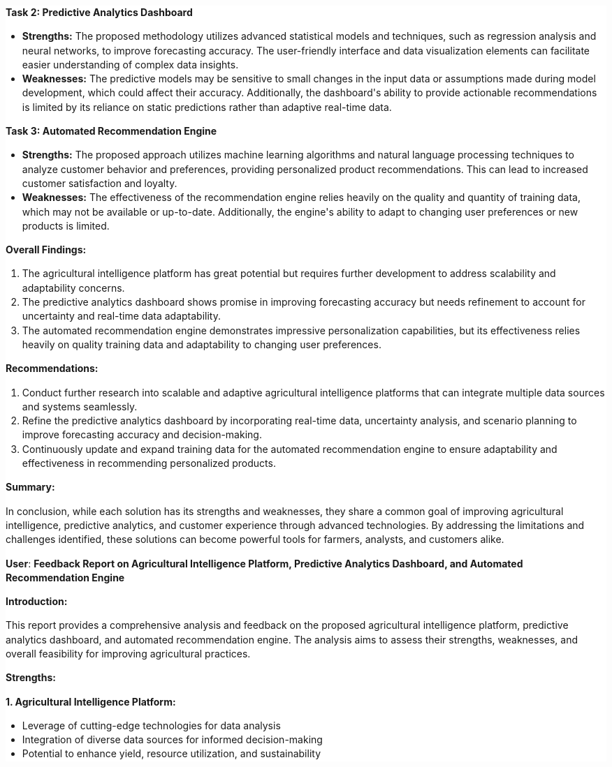 **Task 2: Predictive Analytics Dashboard**

* **Strengths:** The proposed methodology utilizes advanced statistical models and techniques, such as regression analysis and neural networks, to improve forecasting accuracy. The user-friendly interface and data visualization elements can facilitate easier understanding of complex data insights.
* **Weaknesses:** The predictive models may be sensitive to small changes in the input data or assumptions made during model development, which could affect their accuracy. Additionally, the dashboard's ability to provide actionable recommendations is limited by its reliance on static predictions rather than adaptive real-time data.

**Task 3: Automated Recommendation Engine**

* **Strengths:** The proposed approach utilizes machine learning algorithms and natural language processing techniques to analyze customer behavior and preferences, providing personalized product recommendations. This can lead to increased customer satisfaction and loyalty.
* **Weaknesses:** The effectiveness of the recommendation engine relies heavily on the quality and quantity of training data, which may not be available or up-to-date. Additionally, the engine's ability to adapt to changing user preferences or new products is limited.

**Overall Findings:**

1. The agricultural intelligence platform has great potential but requires further development to address scalability and adaptability concerns.
2. The predictive analytics dashboard shows promise in improving forecasting accuracy but needs refinement to account for uncertainty and real-time data adaptability.
3. The automated recommendation engine demonstrates impressive personalization capabilities, but its effectiveness relies heavily on quality training data and adaptability to changing user preferences.

**Recommendations:**

1. Conduct further research into scalable and adaptive agricultural intelligence platforms that can integrate multiple data sources and systems seamlessly.
2. Refine the predictive analytics dashboard by incorporating real-time data, uncertainty analysis, and scenario planning to improve forecasting accuracy and decision-making.
3. Continuously update and expand training data for the automated recommendation engine to ensure adaptability and effectiveness in recommending personalized products.

**Summary:**

In conclusion, while each solution has its strengths and weaknesses, they share a common goal of improving agricultural intelligence, predictive analytics, and customer experience through advanced technologies. By addressing the limitations and challenges identified, these solutions can become powerful tools for farmers, analysts, and customers alike.

**User**: **Feedback Report on Agricultural Intelligence Platform, Predictive Analytics Dashboard, and Automated Recommendation Engine**

**Introduction:**

This report provides a comprehensive analysis and feedback on the proposed agricultural intelligence platform, predictive analytics dashboard, and automated recommendation engine. The analysis aims to assess their strengths, weaknesses, and overall feasibility for improving agricultural practices.

**Strengths:**

**1. Agricultural Intelligence Platform:**
- Leverage of cutting-edge technologies for data analysis
- Integration of diverse data sources for informed decision-making
- Potential to enhance yield, resource utilization, and sustainability
